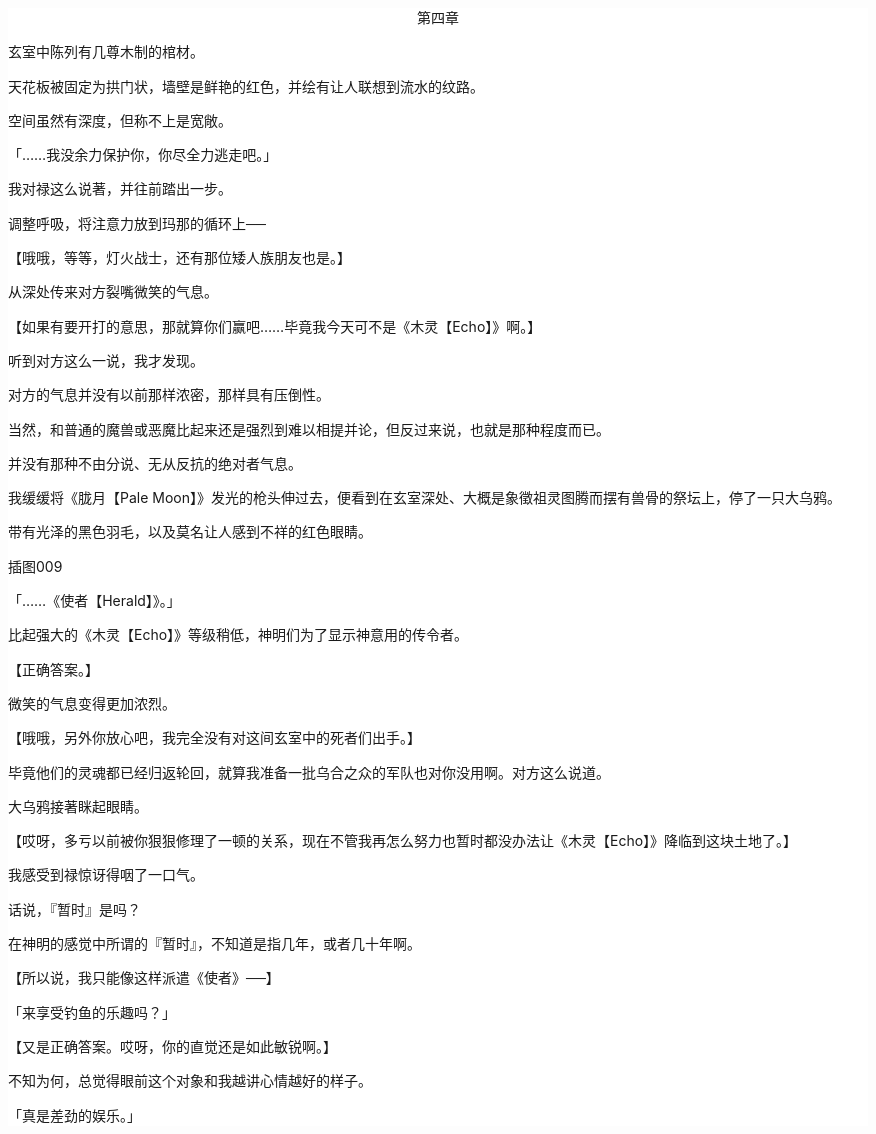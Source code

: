 <p align="center">第四章</p>

玄室中陈列有几尊木制的棺材。

天花板被固定为拱门状，墙壁是鲜艳的红色，并绘有让人联想到流水的纹路。

空间虽然有深度，但称不上是宽敞。

「……我没余力保护你，你尽全力逃走吧。」

我对禄这么说著，并往前踏出一步。

调整呼吸，将注意力放到玛那的循环上──

【哦哦，等等，灯火战士，还有那位矮人族朋友也是。】

从深处传来对方裂嘴微笑的气息。

【如果有要开打的意思，那就算你们赢吧……毕竟我今天可不是《木灵【Echo】》啊。】

听到对方这么一说，我才发现。

对方的气息并没有以前那样浓密，那样具有压倒性。

当然，和普通的魔兽或恶魔比起来还是强烈到难以相提并论，但反过来说，也就是那种程度而已。

并没有那种不由分说、无从反抗的绝对者气息。

我缓缓将《胧月【Pale Moon】》发光的枪头伸过去，便看到在玄室深处、大概是象徵祖灵图腾而摆有兽骨的祭坛上，停了一只大乌鸦。

带有光泽的黑色羽毛，以及莫名让人感到不祥的红色眼睛。

插图009

「……《使者【Herald】》。」

比起强大的《木灵【Echo】》等级稍低，神明们为了显示神意用的传令者。

【正确答案。】

微笑的气息变得更加浓烈。

【哦哦，另外你放心吧，我完全没有对这间玄室中的死者们出手。】

毕竟他们的灵魂都已经归返轮回，就算我准备一批乌合之众的军队也对你没用啊。对方这么说道。

大乌鸦接著眯起眼睛。

【哎呀，多亏以前被你狠狠修理了一顿的关系，现在不管我再怎么努力也暂时都没办法让《木灵【Echo】》降临到这块土地了。】

我感受到禄惊讶得咽了一口气。

话说，『暂时』是吗？

在神明的感觉中所谓的『暂时』，不知道是指几年，或者几十年啊。

【所以说，我只能像这样派遣《使者》──】

「来享受钓鱼的乐趣吗？」

【又是正确答案。哎呀，你的直觉还是如此敏锐啊。】

不知为何，总觉得眼前这个对象和我越讲心情越好的样子。

「真是差劲的娱乐。」
